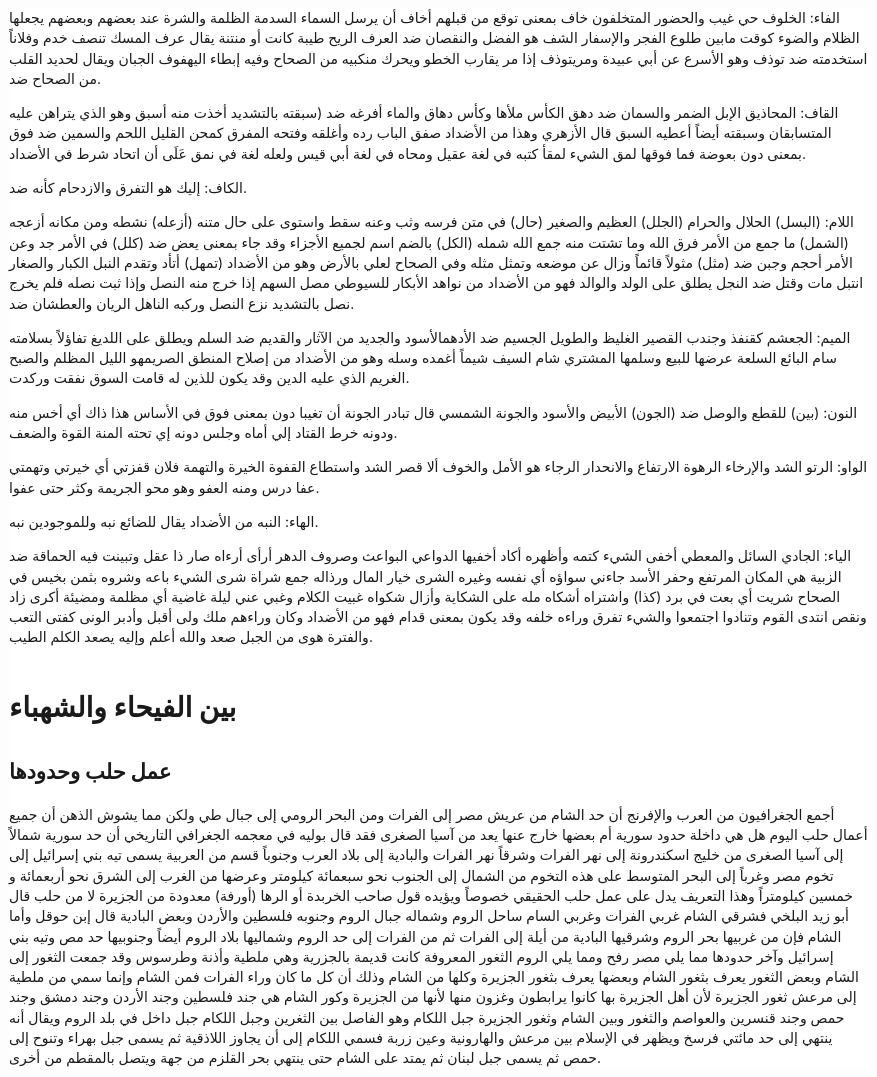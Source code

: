  الفاء: الخلوف حي غيب والحضور المتخلفون خاف بمعنى توقع من قبلهم أخاف   أن يرسل السماء السدمة الظلمة والشرة عند بعضهم وبعضهم يجعلها الظلام والضوء كوقت مابين طلوع الفجر والإسفار الشف هو الفضل والنقصان ضد العرف الريح طيبة كانت أو منتنة يقال عرف المسك تنصف خدم وفلاناً استخدمته ضد توذف وهو الأسرع عن أبي عبيدة ومريتوذف إذا مر يقارب الخطو ويحرك منكبيه من الصحاح وفيه إبطاء اليهفوف الجبان ويقال لحديد القلب من الصحاح ضد. 

 القاف: المحاذيق الإبل الضمر والسمان ضد دهق الكأس ملأها وكأس دهاق والماء أفرغه ضد (سبقته بالتشديد أخذت منه أسبق وهو الذي يتراهن عليه المتسابقان وسبقته أيضاً أعطيه السبق قال الأزهري وهذا من الأضداد صفق الباب رده وأغلقه وفتحه المفرق كمحن القليل اللحم والسمين ضد فوق بمعنى دون بعوضة فما فوقها لمق الشيء لمقأ كتبه في لغة عقيل ومحاه في لغة أبي قيس ولعله لغة في نمق عَلَى أن اتحاد شرط في الأضداد. 

 الكاف: إليك هو التفرق والازدحام كأنه ضد. 

 اللام: (البسل) الحلال والحرام (الجلل) العظيم والصغير (حال) في متن فرسه وثب وعنه سقط واستوى على حال متنه (أزعله) نشطه ومن مكانه أزعجه (الشمل) ما جمع من الأمر فرق الله وما تشتت منه جمع الله شمله (الكل) بالضم اسم لجميع الأجزاء وقد جاء بمعنى يعض ضد (كلل) في الأمر جد وعن الأمر أحجم وجبن ضد (مثل) مثولاً قائماً وزال عن موضعه وتمثل مثله وفي الصحاح لعلي بالأرض وهو من الأضداد (تمهل) أتأد وتقدم النبل   الكبار والصغار انتبل مات وقتل ضد النجل يطلق على الولد والوالد فهو من الأضداد من نواهد الأبكار للسيوطي مصل السهم إذا خرج منه النصل وإذا ثبت نصله فلم يخرج نصل بالتشديد نزع النصل وركبه الناهل الريان والعطشان ضد. 

 الميم: الجعشم كقنفذ وجندب القصير الغليظ والطويل الجسيم ضد الأدهمالأسود والجديد من الآثار والقديم ضد السلم ويطلق على اللديغ تفاؤلاً بسلامته سام البائع السلعة عرضها للبيع وسلمها المشتري شام السيف شيماً أغمده وسله وهو من الأضداد من إصلاح المنطق الصريمهو الليل المظلم والصبح الغريم الذي عليه الدين وقد يكون للذين له قامت السوق نفقت وركدت. 

 النون: (بين) للقطع والوصل ضد (الجون) الأبيض والأسود والجونة الشمسي   قال تبادر الجونة أن تغيبا دون بمعنى فوق في الأساس هذا ذاك أي أخس منه ودونه خرط القتاد إلي أماه وجلس دونه إي تحته المنة القوة والضعف. 

 الواو: الرتو الشد والإرخاء الرهوة الارتفاع والانحدار الرجاء هو الأمل والخوف ألا قصر الشد واستطاع القفوة الخيرة والتهمة فلان قفزتي أي خيرتي وتهمتي عفا درس ومنه العفو وهو محو الجريمة وكثر حتى عفوا. 

 الهاء: النبه من الأضداد يقال للضائع نبه وللموجودين نبه. 

 الياء: الجادي السائل والمعطي أخفى الشيء كتمه وأظهره أكاد أخفيها الدواعي البواعث وصروف الدهر أرأى أرءاه صار ذا عقل وتبينت فيه الحماقة ضد الزبية هي المكان المرتفع وحفر الأسد جاءني سواؤه أي نفسه وغيره الشرى خيار المال ورذاله جمع شراة شرى الشيء باعه وشروه بثمن بخيس في الصحاح شريت أي بعت في برد (كذا) واشتراه أشكاه مله على الشكاية وأزال شكواه غبيت الكلام وغبي عني ليلة غاضية أي مظلمة ومضيئة أكرى زاد ونقص انتدى القوم وتنادوا اجتمعوا والشيء تفرق وراءه خلفه وقد يكون بمعنى قدام فهو من الأضداد وكان وراءهم ملك ولى أقبل وأدبر الونى كفتى التعب والفترة هوى من الجبل صعد والله أعلم وإليه يصعد الكلم الطيب. 
 

#  بين الفيحاء والشهباء 



##  عمل  حلب  وحدودها 


 أجمع الجغرافيون من العرب والإفرنج أن حد الشام من عريش مصر إلى  الفرات  ومن البحر الرومي إلى جبال طي ولكن مما يشوش الذهن أن جميع أعمال  حلب  اليوم هل هي داخلة حدود سورية أم بعضها خارج عنها يعد من آسيا الصغرى فقد قال بوليه في معجمه الجغرافي التاريخي أن حد سورية شمالاً إلى آسيا الصغرى من خليج  اسكندرونة  إلى  نهر  الفرات  وشرقاً  نهر  الفرات  والبادية إلى بلاد العرب وجنوباً قسم من العربية   يسمى تيه بني إسرائيل إلى تخوم مصر وغرباً إلى البحر المتوسط على هذه التخوم من الشمال إلى الجنوب نحو  سبعمائة  كيلومتر وعرضها من الغرب إلى الشرق نحو  أربعمائة  و  خمسين  كيلومتراً وهذا التعريف يدل على عمل  حلب  الحقيقي خصوصاً ويؤيده قول صاحب الخربدة أو الرها (أورفة) معدودة من الجزيرة لا من  حلب  قال أبو زيد البلخي فشرقي الشام غربي  الفرات  وغربي السام ساحل الروم وشماله جبال الروم وجنوبه فلسطين والأردن وبعض البادية قال إبن حوقل وأما الشام فإن من غربيها بحر الروم وشرقيها البادية من أيلة إلى  الفرات  ثم من  الفرات  إلى حد الروم وشماليها بلاد الروم أيضاً وجنوبيها حد مص وتيه بني إسرائيل وآخر حدودها مما يلي مصر رفح ومما يلي الروم الثغور المعروفة كانت قديمة بالجزرية وهي ملطية وأذنة وطرسوس وقد جمعت الثغور إلى الشام وبعض الثغور يعرف بثغور الشام وبعضها يعرف بثغور الجزيرة وكلها من الشام وذلك أن كل ما كان وراء  الفرات  فمن الشام وإنما سمي من ملطية إلى مرعش ثغور الجزيرة لأن أهل الجزيرة بها كانوا يرابطون وغزون منها لأنها من الجزيرة وكور الشام هي جند فلسطين وجند الأردن وجند دمشق وجند  حمص  وجند قنسرين والعواصم والثغور وبين الشام وثغور الجزيرة جبل اللكام وهو الفاصل بين الثغرين وجبل اللكام جبل داخل في بلد الروم ويقال أنه ينتهي إلى حد مائتي فرسخ ويظهر في الإسلام بين مرعش والهارونية وعين زربة فسمي اللكام إلى أن يجاوز اللاذقية ثم يسمى جبل بهراء وتنوح إلى  حمص  ثم يسمى جبل لبنان ثم يمتد على الشام حتى ينتهي بحر القلزم من جهة ويتصل بالمقطم من أخرى. 